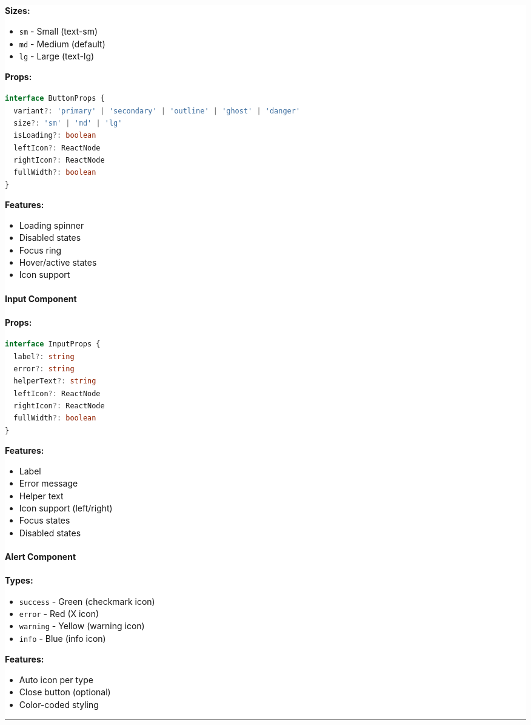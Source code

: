 **Sizes:**
- `sm` - Small (text-sm)
- `md` - Medium (default)
- `lg` - Large (text-lg)

**Props:**
```typescript
interface ButtonProps {
  variant?: 'primary' | 'secondary' | 'outline' | 'ghost' | 'danger'
  size?: 'sm' | 'md' | 'lg'
  isLoading?: boolean
  leftIcon?: ReactNode
  rightIcon?: ReactNode
  fullWidth?: boolean
}
```

**Features:**
- Loading spinner
- Disabled states
- Focus ring
- Hover/active states
- Icon support

#### **Input Component**

**Props:**
```typescript
interface InputProps {
  label?: string
  error?: string
  helperText?: string
  leftIcon?: ReactNode
  rightIcon?: ReactNode
  fullWidth?: boolean
}
```

**Features:**
- Label
- Error message
- Helper text
- Icon support (left/right)
- Focus states
- Disabled states

#### **Alert Component**

**Types:**
- `success` - Green (checkmark icon)
- `error` - Red (X icon)
- `warning` - Yellow (warning icon)
- `info` - Blue (info icon)

**Features:**
- Auto icon per type
- Close button (optional)
- Color-coded styling

---